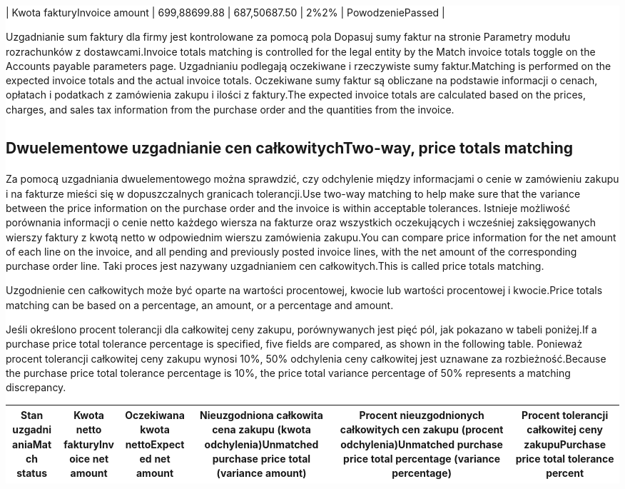 | <span data-ttu-id="4a5b3-171">Kwota faktury</span><span class="sxs-lookup"><span data-stu-id="4a5b3-171">Invoice amount</span></span> | <span data-ttu-id="4a5b3-172">699,88</span><span class="sxs-lookup"><span data-stu-id="4a5b3-172">699.88</span></span>               | <span data-ttu-id="4a5b3-173">687,50</span><span class="sxs-lookup"><span data-stu-id="4a5b3-173">687.50</span></span>                 | <span data-ttu-id="4a5b3-174">2%</span><span class="sxs-lookup"><span data-stu-id="4a5b3-174">2%</span></span>                  | <span data-ttu-id="4a5b3-175">Powodzenie</span><span class="sxs-lookup"><span data-stu-id="4a5b3-175">Passed</span></span>       |

<span data-ttu-id="4a5b3-176">Uzgadnianie sum faktury dla firmy jest kontrolowane za pomocą pola Dopasuj sumy faktur na stronie Parametry modułu rozrachunków z dostawcami.</span><span class="sxs-lookup"><span data-stu-id="4a5b3-176">Invoice totals matching is controlled for the legal entity by the Match invoice totals toggle on the Accounts payable parameters page.</span></span> <span data-ttu-id="4a5b3-177">Uzgadnianiu podlegają oczekiwane i rzeczywiste sumy faktur.</span><span class="sxs-lookup"><span data-stu-id="4a5b3-177">Matching is performed on the expected invoice totals and the actual invoice totals.</span></span> <span data-ttu-id="4a5b3-178">Oczekiwane sumy faktur są obliczane na podstawie informacji o cenach, opłatach i podatkach z zamówienia zakupu i ilości z faktury.</span><span class="sxs-lookup"><span data-stu-id="4a5b3-178">The expected invoice totals are calculated based on the prices, charges, and sales tax information from the purchase order and the quantities from the invoice.</span></span>

## <a name="two-way-price-totals-matching"></a><span data-ttu-id="4a5b3-179"> Dwuelementowe uzgadnianie cen całkowitych</span><span class="sxs-lookup"><span data-stu-id="4a5b3-179">Two-way, price totals matching</span></span>
<span data-ttu-id="4a5b3-180">Za pomocą uzgadniania dwuelementowego można sprawdzić, czy odchylenie między informacjami o cenie w zamówieniu zakupu i na fakturze mieści się w dopuszczalnych granicach tolerancji.</span><span class="sxs-lookup"><span data-stu-id="4a5b3-180">Use two-way matching to help make sure that the variance between the price information on the purchase order and the invoice is within acceptable tolerances.</span></span> <span data-ttu-id="4a5b3-181">Istnieje możliwość porównania informacji o cenie netto każdego wiersza na fakturze oraz wszystkich oczekujących i wcześniej zaksięgowanych wierszy faktury z kwotą netto w odpowiednim wierszu zamówienia zakupu.</span><span class="sxs-lookup"><span data-stu-id="4a5b3-181">You can compare price information for the net amount of each line on the invoice, and all pending and previously posted invoice lines, with the net amount of the corresponding purchase order line.</span></span> <span data-ttu-id="4a5b3-182">Taki proces jest nazywany uzgadnianiem cen całkowitych.</span><span class="sxs-lookup"><span data-stu-id="4a5b3-182">This is called price totals matching.</span></span> 

<span data-ttu-id="4a5b3-183">Uzgodnienie cen całkowitych może być oparte na wartości procentowej, kwocie lub wartości procentowej i kwocie.</span><span class="sxs-lookup"><span data-stu-id="4a5b3-183">Price totals matching can be based on a percentage, an amount, or a percentage and amount.</span></span> 

<span data-ttu-id="4a5b3-184">Jeśli określono procent tolerancji dla całkowitej ceny zakupu, porównywanych jest pięć pól, jak pokazano w tabeli poniżej.</span><span class="sxs-lookup"><span data-stu-id="4a5b3-184">If a purchase price total tolerance percentage is specified, five fields are compared, as shown in the following table.</span></span> <span data-ttu-id="4a5b3-185">Ponieważ procent tolerancji całkowitej ceny zakupu wynosi 10%, 50% odchylenia ceny całkowitej jest uznawane za rozbieżność.</span><span class="sxs-lookup"><span data-stu-id="4a5b3-185">Because the purchase price total tolerance percentage is 10%, the price total variance percentage of 50% represents a matching discrepancy.</span></span>

| <span data-ttu-id="4a5b3-186">Stan uzgadniania</span><span class="sxs-lookup"><span data-stu-id="4a5b3-186">Match status</span></span> | <span data-ttu-id="4a5b3-187">Kwota netto faktury</span><span class="sxs-lookup"><span data-stu-id="4a5b3-187">Invoice net amount</span></span> | <span data-ttu-id="4a5b3-188">Oczekiwana kwota netto</span><span class="sxs-lookup"><span data-stu-id="4a5b3-188">Expected net amount</span></span> | <span data-ttu-id="4a5b3-189">Nieuzgodniona całkowita cena zakupu (kwota odchylenia)</span><span class="sxs-lookup"><span data-stu-id="4a5b3-189">Unmatched purchase price total (variance amount)</span></span> | <span data-ttu-id="4a5b3-190">Procent nieuzgodnionych całkowitych cen zakupu (procent odchylenia)</span><span class="sxs-lookup"><span data-stu-id="4a5b3-190">Unmatched purchase price total percentage (variance percentage)</span></span> | <span data-ttu-id="4a5b3-191">Procent tolerancji całkowitej ceny zakupu</span><span class="sxs-lookup"><span data-stu-id="4a5b3-191">Purchase price total tolerance percent</span></span> |
|--------------|--------------------|---------------------|--------------------------------------------------|-----------------------------------------------------------------|----------------------------------------|